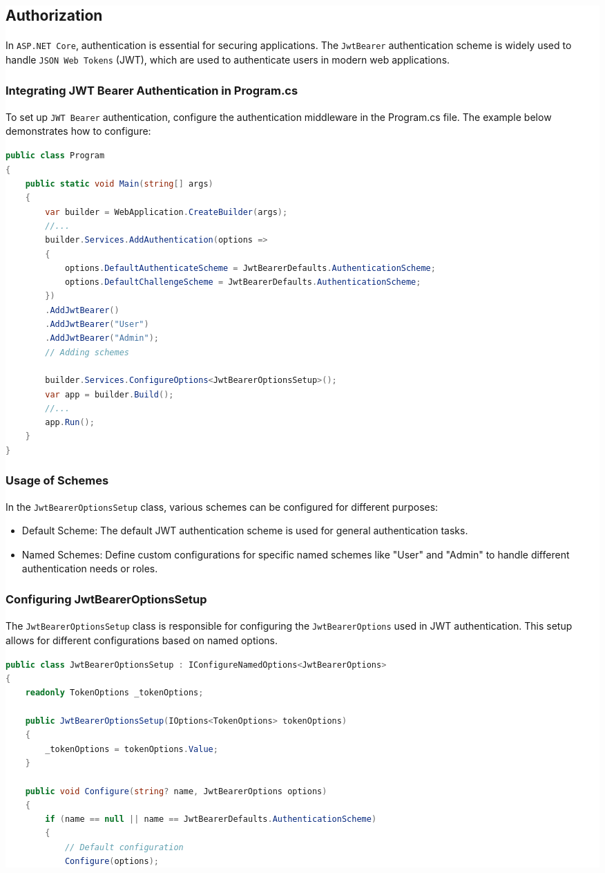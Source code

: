 ## Authorization

In `ASP.NET Core`, authentication is essential for securing applications. The `JwtBearer` authentication scheme is widely used to handle `JSON Web Tokens` (JWT), which are used to authenticate users in modern web applications.

### Integrating JWT Bearer Authentication in Program.cs

To set up `JWT Bearer` authentication, configure the authentication middleware in the Program.cs file. The example below demonstrates how to configure:

```csharp
public class Program
{
    public static void Main(string[] args)
    {
        var builder = WebApplication.CreateBuilder(args);
        //...
        builder.Services.AddAuthentication(options =>
        {
            options.DefaultAuthenticateScheme = JwtBearerDefaults.AuthenticationScheme;
            options.DefaultChallengeScheme = JwtBearerDefaults.AuthenticationScheme;
        })
        .AddJwtBearer()
        .AddJwtBearer("User")
        .AddJwtBearer("Admin");
        // Adding schemes

        builder.Services.ConfigureOptions<JwtBearerOptionsSetup>();
        var app = builder.Build();
        //...
        app.Run();
    }
}
```

### Usage of Schemes

In the `JwtBearerOptionsSetup` class, various schemes can be configured for different purposes:

- Default Scheme: The default JWT authentication scheme is used for general authentication tasks.

- Named Schemes: Define custom configurations for specific named schemes like "User" and "Admin" to handle different authentication needs or roles.

### Configuring JwtBearerOptionsSetup

The `JwtBearerOptionsSetup` class is responsible for configuring the `JwtBearerOptions` used in JWT authentication. This setup allows for different configurations based on named options.

```csharp
public class JwtBearerOptionsSetup : IConfigureNamedOptions<JwtBearerOptions>
{
    readonly TokenOptions _tokenOptions;

    public JwtBearerOptionsSetup(IOptions<TokenOptions> tokenOptions)
    {
        _tokenOptions = tokenOptions.Value;
    }

    public void Configure(string? name, JwtBearerOptions options)
    {
        if (name == null || name == JwtBearerDefaults.AuthenticationScheme)
        {
            // Default configuration
            Configure(options);
```